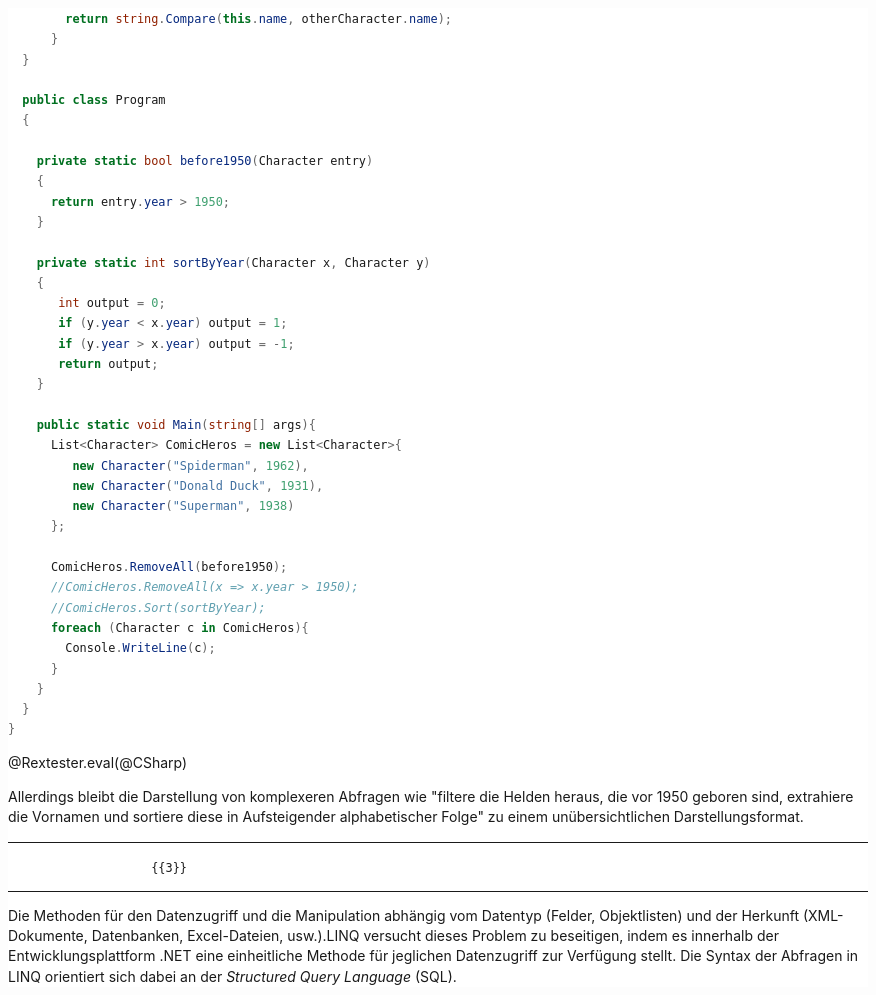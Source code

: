 ```csharp    Solution
        return string.Compare(this.name, otherCharacter.name);
      }
  }

  public class Program
  {

    private static bool before1950(Character entry)
    {
      return entry.year > 1950;
    }

    private static int sortByYear(Character x, Character y)
    {
       int output = 0;
       if (y.year < x.year) output = 1;
       if (y.year > x.year) output = -1;
       return output;
    }

    public static void Main(string[] args){
      List<Character> ComicHeros = new List<Character>{
         new Character("Spiderman", 1962),
         new Character("Donald Duck", 1931),
         new Character("Superman", 1938)
      };

      ComicHeros.RemoveAll(before1950);
      //ComicHeros.RemoveAll(x => x.year > 1950);
      //ComicHeros.Sort(sortByYear);
      foreach (Character c in ComicHeros){
        Console.WriteLine(c);
      }
    }
  }
}
```
@Rextester.eval(@CSharp)

Allerdings bleibt die Darstellung von komplexeren Abfragen wie "filtere die Helden heraus, die vor 1950 geboren sind, extrahiere die Vornamen und sortiere diese in Aufsteigender alphabetischer Folge" zu einem unübersichtlichen Darstellungsformat.

********************************************************************************


                        {{3}}
********************************************************************************

Die Methoden für den Datenzugriff und die Manipulation abhängig vom Datentyp
(Felder, Objektlisten) und der Herkunft (XML-Dokumente, Datenbanken,
Excel-Dateien, usw.).LINQ versucht dieses Problem zu beseitigen, indem es
innerhalb der Entwicklungsplattform .NET eine einheitliche Methode für jeglichen
Datenzugriff zur Verfügung stellt. Die Syntax der Abfragen in LINQ orientiert
sich dabei an der *Structured Query Language* (SQL).
